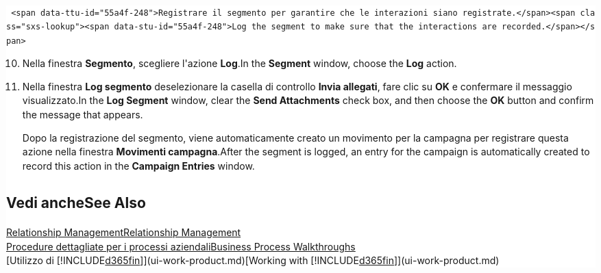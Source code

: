      <span data-ttu-id="55a4f-248">Registrare il segmento per garantire che le interazioni siano registrate.</span><span class="sxs-lookup"><span data-stu-id="55a4f-248">Log the segment to make sure that the interactions are recorded.</span></span>  
10. <span data-ttu-id="55a4f-249">Nella finestra **Segmento**, scegliere l'azione **Log**.</span><span class="sxs-lookup"><span data-stu-id="55a4f-249">In the **Segment** window, choose the **Log** action.</span></span>  
11. <span data-ttu-id="55a4f-250">Nella finestra **Log segmento** deselezionare la casella di controllo **Invia allegati**, fare clic su **OK** e confermare il messaggio visualizzato.</span><span class="sxs-lookup"><span data-stu-id="55a4f-250">In the **Log Segment** window, clear the **Send Attachments** check box, and then choose the **OK** button and confirm the message that appears.</span></span>  

     <span data-ttu-id="55a4f-251">Dopo la registrazione del segmento, viene automaticamente creato un movimento per la campagna per registrare questa azione nella finestra **Movimenti campagna**.</span><span class="sxs-lookup"><span data-stu-id="55a4f-251">After the segment is logged, an entry for the campaign is automatically created to record this action in the **Campaign Entries** window.</span></span>  

## <a name="see-also"></a><span data-ttu-id="55a4f-252">Vedi anche</span><span class="sxs-lookup"><span data-stu-id="55a4f-252">See Also</span></span>  
[<span data-ttu-id="55a4f-253">Relationship Management</span><span class="sxs-lookup"><span data-stu-id="55a4f-253">Relationship Management</span></span>](marketing-relationship-management.md)  
 [<span data-ttu-id="55a4f-254">Procedure dettagliate per i processi aziendali</span><span class="sxs-lookup"><span data-stu-id="55a4f-254">Business Process Walkthroughs</span></span>](walkthrough-business-process-walkthroughs.md)  
 <span data-ttu-id="55a4f-255">[Utilizzo di [!INCLUDE[d365fin](includes/d365fin_md.md)]](ui-work-product.md)</span><span class="sxs-lookup"><span data-stu-id="55a4f-255">[Working with [!INCLUDE[d365fin](includes/d365fin_md.md)]](ui-work-product.md)</span></span>

